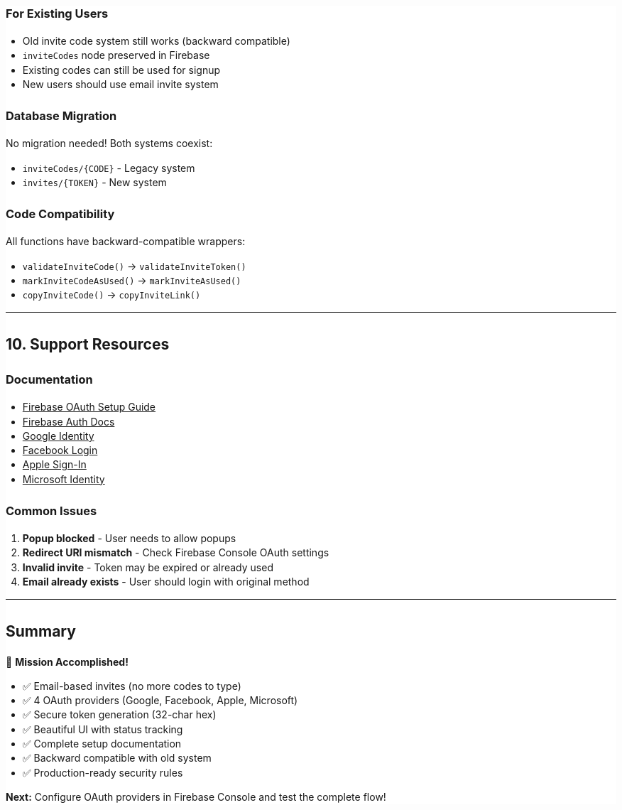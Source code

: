### For Existing Users
- Old invite code system still works (backward compatible)
- `inviteCodes` node preserved in Firebase
- Existing codes can still be used for signup
- New users should use email invite system

### Database Migration
No migration needed! Both systems coexist:
- `inviteCodes/{CODE}` - Legacy system
- `invites/{TOKEN}` - New system

### Code Compatibility
All functions have backward-compatible wrappers:
- `validateInviteCode()` → `validateInviteToken()`
- `markInviteCodeAsUsed()` → `markInviteAsUsed()`
- `copyInviteCode()` → `copyInviteLink()`

---

## 10. Support Resources

### Documentation
- [Firebase OAuth Setup Guide](./FIREBASE_OAUTH_SETUP.md)
- [Firebase Auth Docs](https://firebase.google.com/docs/auth)
- [Google Identity](https://developers.google.com/identity)
- [Facebook Login](https://developers.facebook.com/docs/facebook-login)
- [Apple Sign-In](https://developer.apple.com/sign-in-with-apple/)
- [Microsoft Identity](https://docs.microsoft.com/en-us/azure/active-directory/develop/)

### Common Issues
1. **Popup blocked** - User needs to allow popups
2. **Redirect URI mismatch** - Check Firebase Console OAuth settings
3. **Invalid invite** - Token may be expired or already used
4. **Email already exists** - User should login with original method

---

## Summary

🎯 **Mission Accomplished!**

- ✅ Email-based invites (no more codes to type)
- ✅ 4 OAuth providers (Google, Facebook, Apple, Microsoft)
- ✅ Secure token generation (32-char hex)
- ✅ Beautiful UI with status tracking
- ✅ Complete setup documentation
- ✅ Backward compatible with old system
- ✅ Production-ready security rules

**Next:** Configure OAuth providers in Firebase Console and test the complete flow!
